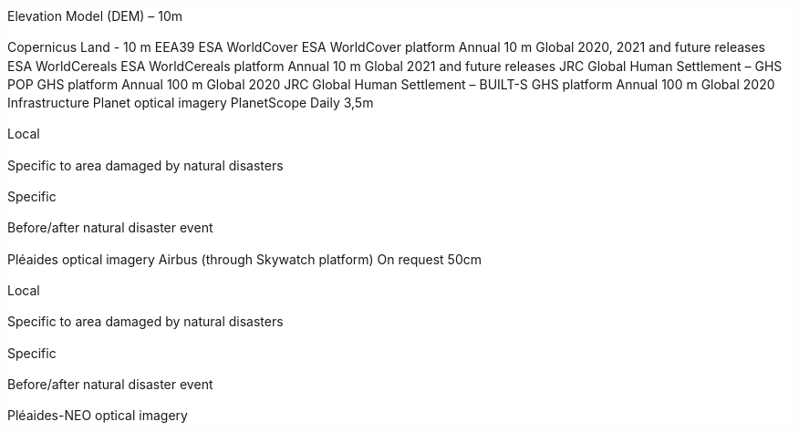 Elevation Model (DEM) – 10m</td>
<td style="text-align: center;">Copernicus Land</td>
<td style="text-align: center;">-</td>
<td style="text-align: center;">10 m</td>
<td style="text-align: center;">EEA39</td>
<td style="text-align: center;"></td>
</tr>
<tr>
<td style="text-align: center;">ESA WorldCover</td>
<td style="text-align: center;">ESA WorldCover platform</td>
<td style="text-align: center;">Annual</td>
<td style="text-align: center;">10 m</td>
<td style="text-align: center;">Global</td>
<td style="text-align: center;">2020, 2021 and future releases</td>
</tr>
<tr>
<td style="text-align: center;">ESA WorldCereals</td>
<td style="text-align: center;">ESA WorldCereals platform</td>
<td style="text-align: center;">Annual</td>
<td style="text-align: center;">10 m</td>
<td style="text-align: center;">Global</td>
<td style="text-align: center;">2021 and future releases</td>
</tr>
<tr>
<td style="text-align: center;">JRC Global Human Settlement – GHS
POP</td>
<td style="text-align: center;">GHS platform</td>
<td style="text-align: center;">Annual</td>
<td style="text-align: center;">100 m</td>
<td style="text-align: center;">Global</td>
<td style="text-align: center;">2020</td>
</tr>
<tr>
<td style="text-align: center;">JRC Global Human Settlement –
BUILT-S</td>
<td style="text-align: center;">GHS platform</td>
<td style="text-align: center;">Annual</td>
<td style="text-align: center;">100 m</td>
<td style="text-align: center;">Global</td>
<td style="text-align: center;">2020</td>
</tr>
<tr>
<td rowspan="3" style="text-align: center;">Infrastructure</td>
<td style="text-align: center;">Planet optical imagery</td>
<td style="text-align: center;">PlanetScope</td>
<td style="text-align: center;">Daily</td>
<td style="text-align: center;">3,5m</td>
<td style="text-align: center;"><p>Local</p>
<p>Specific to area damaged by natural disasters</p></td>
<td style="text-align: center;"><p>Specific</p>
<p>Before/after natural disaster event</p></td>
</tr>
<tr>
<td style="text-align: center;">Pléaides optical imagery</td>
<td style="text-align: center;">Airbus (through Skywatch platform)</td>
<td style="text-align: center;">On request</td>
<td style="text-align: center;">50cm</td>
<td style="text-align: center;"><p>Local</p>
<p>Specific to area damaged by natural disasters</p></td>
<td style="text-align: center;"><p>Specific</p>
<p>Before/after natural disaster event</p></td>
</tr>
<tr>
<td style="text-align: center;">Pléaides-NEO optical imagery</td>